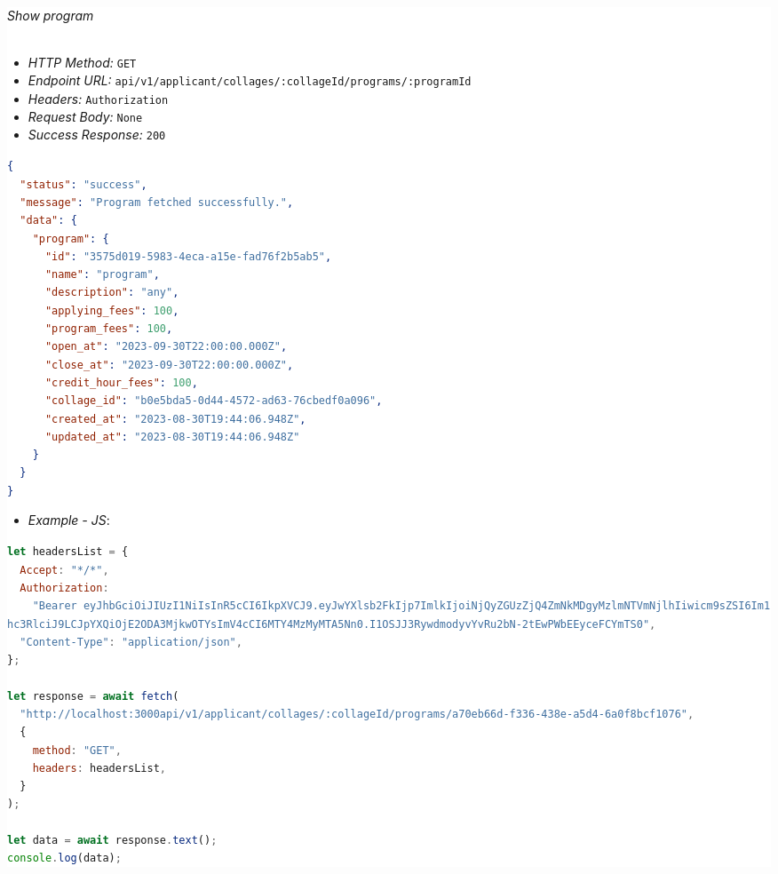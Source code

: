 ###### Show program

<a name="show-program-applicant"></a>

- _HTTP Method:_ `GET`
- _Endpoint URL:_ `api/v1/applicant/collages/:collageId/programs/:programId`
- _Headers:_ `Authorization`
- _Request Body:_ `None`
- _Success Response:_ `200`

```json
{
  "status": "success",
  "message": "Program fetched successfully.",
  "data": {
    "program": {
      "id": "3575d019-5983-4eca-a15e-fad76f2b5ab5",
      "name": "program",
      "description": "any",
      "applying_fees": 100,
      "program_fees": 100,
      "open_at": "2023-09-30T22:00:00.000Z",
      "close_at": "2023-09-30T22:00:00.000Z",
      "credit_hour_fees": 100,
      "collage_id": "b0e5bda5-0d44-4572-ad63-76cbedf0a096",
      "created_at": "2023-08-30T19:44:06.948Z",
      "updated_at": "2023-08-30T19:44:06.948Z"
    }
  }
}
```

- _Example - JS_:

```js
let headersList = {
  Accept: "*/*",
  Authorization:
    "Bearer eyJhbGciOiJIUzI1NiIsInR5cCI6IkpXVCJ9.eyJwYXlsb2FkIjp7ImlkIjoiNjQyZGUzZjQ4ZmNkMDgyMzlmNTVmNjlhIiwicm9sZSI6Im1hc3RlciJ9LCJpYXQiOjE2ODA3MjkwOTYsImV4cCI6MTY4MzMyMTA5Nn0.I1OSJJ3RywdmodyvYvRu2bN-2tEwPWbEEyceFCYmTS0",
  "Content-Type": "application/json",
};

let response = await fetch(
  "http://localhost:3000api/v1/applicant/collages/:collageId/programs/a70eb66d-f336-438e-a5d4-6a0f8bcf1076",
  {
    method: "GET",
    headers: headersList,
  }
);

let data = await response.text();
console.log(data);
```
